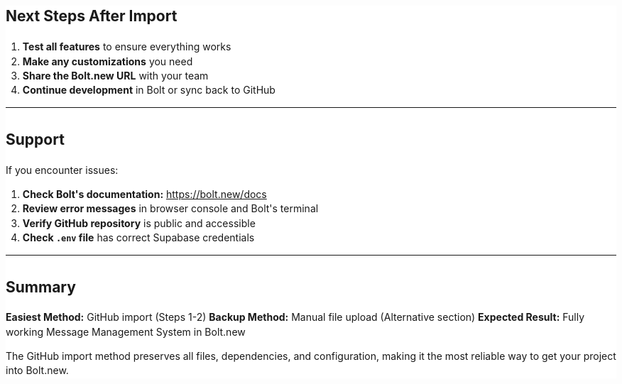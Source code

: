 
## Next Steps After Import

1. **Test all features** to ensure everything works
2. **Make any customizations** you need
3. **Share the Bolt.new URL** with your team
4. **Continue development** in Bolt or sync back to GitHub

---

## Support

If you encounter issues:

1. **Check Bolt's documentation:** https://bolt.new/docs
2. **Review error messages** in browser console and Bolt's terminal
3. **Verify GitHub repository** is public and accessible
4. **Check `.env` file** has correct Supabase credentials

---

## Summary

**Easiest Method:** GitHub import (Steps 1-2)
**Backup Method:** Manual file upload (Alternative section)
**Expected Result:** Fully working Message Management System in Bolt.new

The GitHub import method preserves all files, dependencies, and configuration, making it the most reliable way to get your project into Bolt.new.
